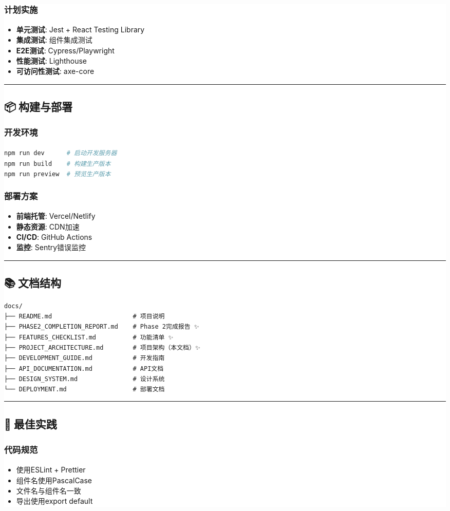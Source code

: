 ### 计划实施
- **单元测试**: Jest + React Testing Library
- **集成测试**: 组件集成测试
- **E2E测试**: Cypress/Playwright
- **性能测试**: Lighthouse
- **可访问性测试**: axe-core

---

## 📦 构建与部署

### 开发环境
```bash
npm run dev      # 启动开发服务器
npm run build    # 构建生产版本
npm run preview  # 预览生产版本
```

### 部署方案
- **前端托管**: Vercel/Netlify
- **静态资源**: CDN加速
- **CI/CD**: GitHub Actions
- **监控**: Sentry错误监控

---

## 📚 文档结构

```
docs/
├── README.md                      # 项目说明
├── PHASE2_COMPLETION_REPORT.md    # Phase 2完成报告 ✨
├── FEATURES_CHECKLIST.md          # 功能清单 ✨
├── PROJECT_ARCHITECTURE.md        # 项目架构（本文档）✨
├── DEVELOPMENT_GUIDE.md           # 开发指南
├── API_DOCUMENTATION.md           # API文档
├── DESIGN_SYSTEM.md               # 设计系统
└── DEPLOYMENT.md                  # 部署文档
```

---

## 🎯 最佳实践

### 代码规范
- 使用ESLint + Prettier
- 组件名使用PascalCase
- 文件名与组件名一致
- 导出使用export default
